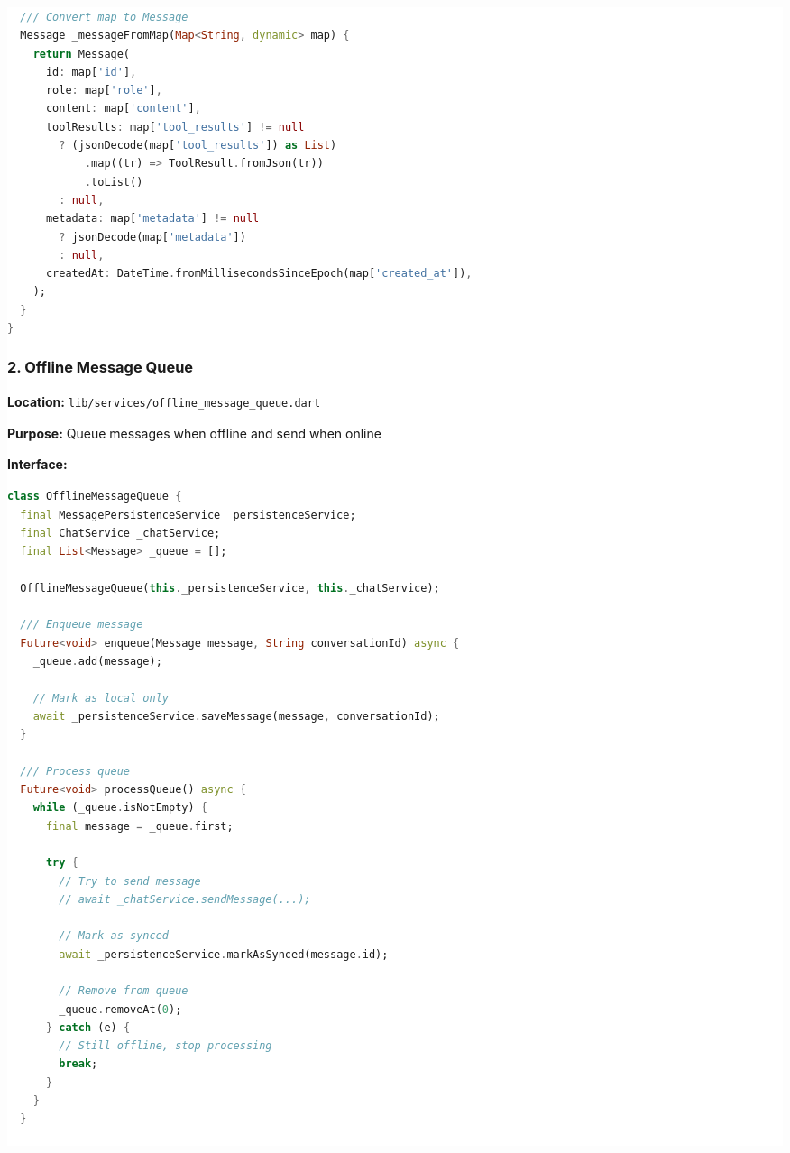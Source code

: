 ```dart
  /// Convert map to Message
  Message _messageFromMap(Map<String, dynamic> map) {
    return Message(
      id: map['id'],
      role: map['role'],
      content: map['content'],
      toolResults: map['tool_results'] != null
        ? (jsonDecode(map['tool_results']) as List)
            .map((tr) => ToolResult.fromJson(tr))
            .toList()
        : null,
      metadata: map['metadata'] != null
        ? jsonDecode(map['metadata'])
        : null,
      createdAt: DateTime.fromMillisecondsSinceEpoch(map['created_at']),
    );
  }
}
```

### 2. Offline Message Queue

**Location:** `lib/services/offline_message_queue.dart`

**Purpose:** Queue messages when offline and send when online

**Interface:**
```dart
class OfflineMessageQueue {
  final MessagePersistenceService _persistenceService;
  final ChatService _chatService;
  final List<Message> _queue = [];
  
  OfflineMessageQueue(this._persistenceService, this._chatService);
  
  /// Enqueue message
  Future<void> enqueue(Message message, String conversationId) async {
    _queue.add(message);
    
    // Mark as local only
    await _persistenceService.saveMessage(message, conversationId);
  }
  
  /// Process queue
  Future<void> processQueue() async {
    while (_queue.isNotEmpty) {
      final message = _queue.first;
      
      try {
        // Try to send message
        // await _chatService.sendMessage(...);
        
        // Mark as synced
        await _persistenceService.markAsSynced(message.id);
        
        // Remove from queue
        _queue.removeAt(0);
      } catch (e) {
        // Still offline, stop processing
        break;
      }
    }
  }
  
```